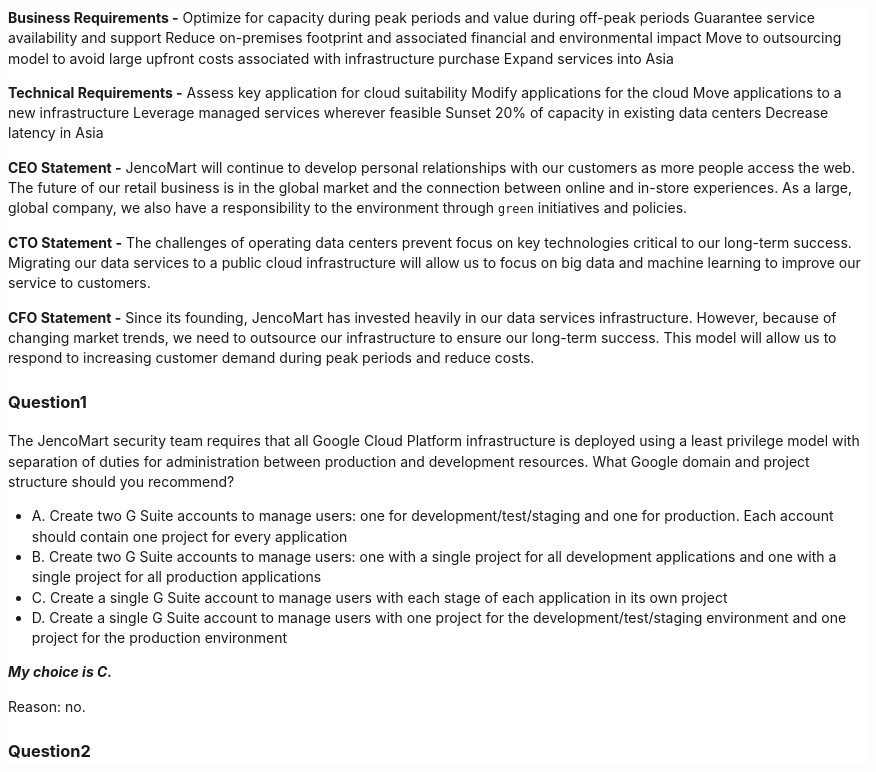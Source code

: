   **Business Requirements -**
  Optimize for capacity during peak periods and value during off-peak periods
  Guarantee service availability and support
  Reduce on-premises footprint and associated financial and environmental impact
  Move to outsourcing model to avoid large upfront costs associated with infrastructure purchase
  Expand services into Asia

  **Technical Requirements -**
  Assess key application for cloud suitability
  Modify applications for the cloud
  Move applications to a new infrastructure
  Leverage managed services wherever feasible
  Sunset 20% of capacity in existing data centers
  Decrease latency in Asia

  **CEO Statement -**
  JencoMart will continue to develop personal relationships with our customers as more people access the web. The future of our retail business is in the global market and the connection between online and in-store experiences. As a large, global company, we also have a responsibility to the environment through `green` initiatives and policies.

  **CTO Statement -**
  The challenges of operating data centers prevent focus on key technologies critical to our long-term success. Migrating our data services to a public cloud infrastructure will allow us to focus on big data and machine learning to improve our service to customers.

  **CFO Statement -**
  Since its founding, JencoMart has invested heavily in our data services infrastructure. However, because of changing market trends, we need to outsource our infrastructure to ensure our long-term success. This model will allow us to respond to increasing customer demand during peak periods and reduce costs.

### **Question1**

The JencoMart security team requires that all Google Cloud Platform infrastructure is deployed using a least privilege model with separation of duties for administration between production and development resources.
What Google domain and project structure should you recommend?

- A. Create two G Suite accounts to manage users: one for development/test/staging and one for production. Each account should contain one project for every application
- B. Create two G Suite accounts to manage users: one with a single project for all development applications and one with a single project for all production applications
- C. Create a single G Suite account to manage users with each stage of each application in its own project
- D. Create a single G Suite account to manage users with one project for the development/test/staging environment and one project for the production environment

***My choice is C.***

Reason: no.



### Question2
